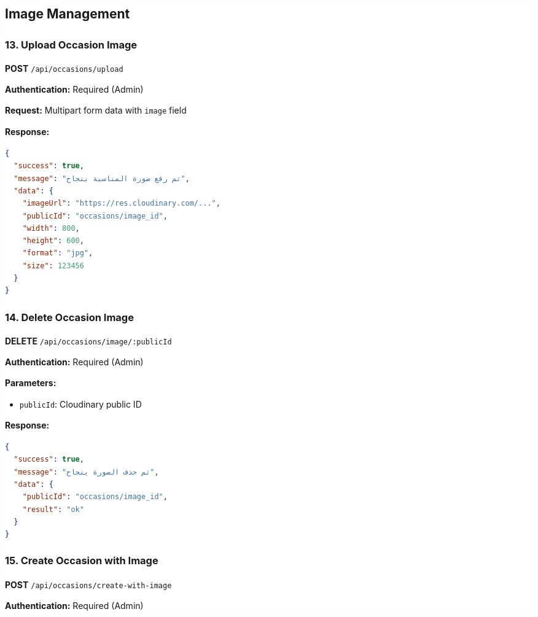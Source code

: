 ## Image Management

### 13. Upload Occasion Image

**POST** `/api/occasions/upload`

**Authentication:** Required (Admin)

**Request:** Multipart form data with `image` field

**Response:**

```json
{
  "success": true,
  "message": "تم رفع صورة المناسبة بنجاح",
  "data": {
    "imageUrl": "https://res.cloudinary.com/...",
    "publicId": "occasions/image_id",
    "width": 800,
    "height": 600,
    "format": "jpg",
    "size": 123456
  }
}
```

### 14. Delete Occasion Image

**DELETE** `/api/occasions/image/:publicId`

**Authentication:** Required (Admin)

**Parameters:**

- `publicId`: Cloudinary public ID

**Response:**

```json
{
  "success": true,
  "message": "تم حذف الصورة بنجاح",
  "data": {
    "publicId": "occasions/image_id",
    "result": "ok"
  }
}
```

### 15. Create Occasion with Image

**POST** `/api/occasions/create-with-image`

**Authentication:** Required (Admin)

